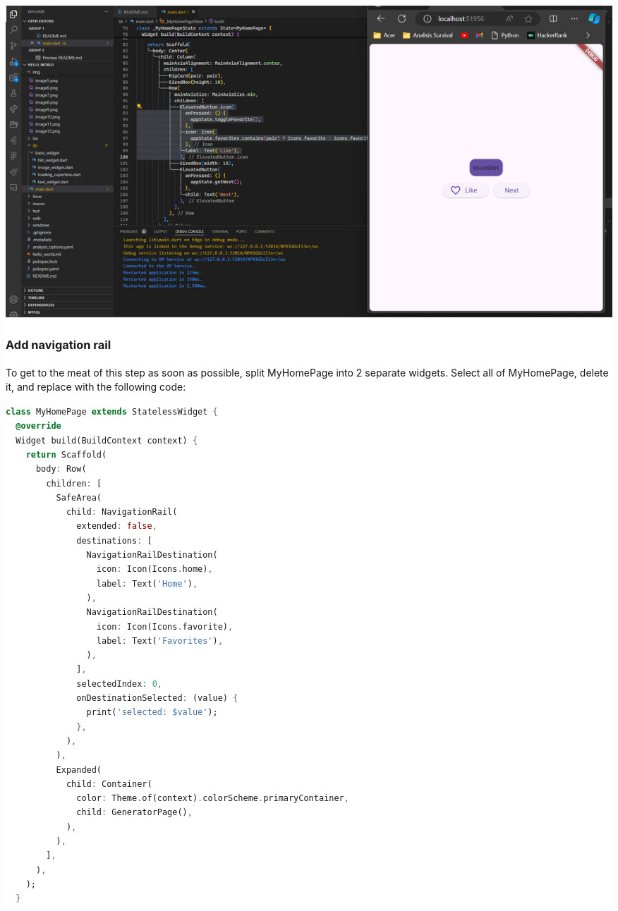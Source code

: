 ![alt text](https://github.com/ridlofebrio/flutter-fundamental-part1/blob/main/img/image13.png)

### Add navigation rail
To get to the meat of this step as soon as possible, split MyHomePage into 2 separate widgets.
Select all of MyHomePage, delete it, and replace with the following code:
```dart
class MyHomePage extends StatelessWidget {
  @override
  Widget build(BuildContext context) {
    return Scaffold(
      body: Row(
        children: [
          SafeArea(
            child: NavigationRail(
              extended: false,
              destinations: [
                NavigationRailDestination(
                  icon: Icon(Icons.home),
                  label: Text('Home'),
                ),
                NavigationRailDestination(
                  icon: Icon(Icons.favorite),
                  label: Text('Favorites'),
                ),
              ],
              selectedIndex: 0,
              onDestinationSelected: (value) {
                print('selected: $value');
              },
            ),
          ),
          Expanded(
            child: Container(
              color: Theme.of(context).colorScheme.primaryContainer,
              child: GeneratorPage(),
            ),
          ),
        ],
      ),
    );
  }
```